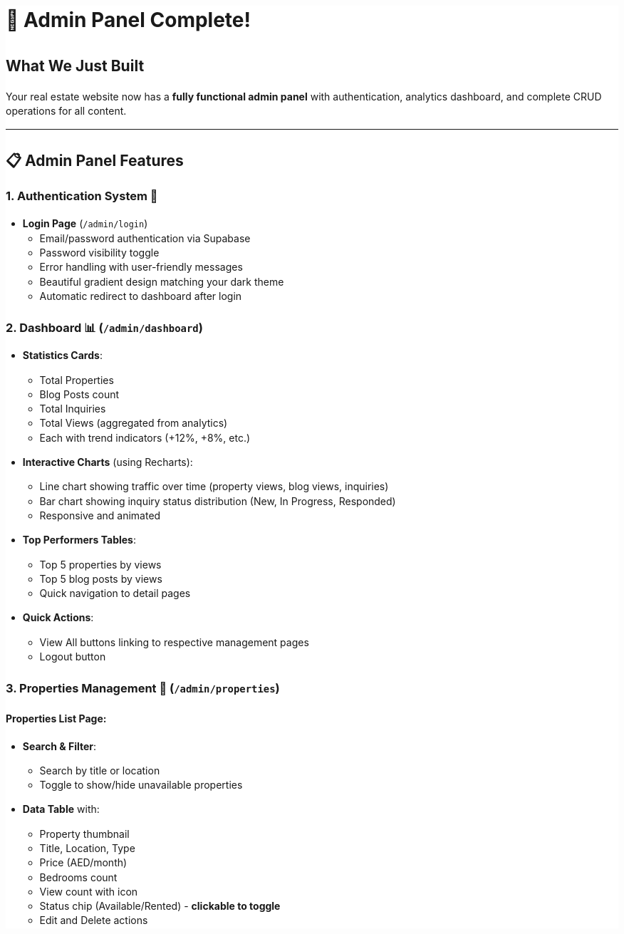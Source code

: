 # 🎉 Admin Panel Complete!

## What We Just Built

Your real estate website now has a **fully functional admin panel** with authentication, analytics dashboard, and complete CRUD operations for all content.

---

## 📋 Admin Panel Features

### 1. **Authentication System** 🔐
- **Login Page** (`/admin/login`)
  - Email/password authentication via Supabase
  - Password visibility toggle
  - Error handling with user-friendly messages
  - Beautiful gradient design matching your dark theme
  - Automatic redirect to dashboard after login

### 2. **Dashboard** 📊 (`/admin/dashboard`)
- **Statistics Cards**:
  - Total Properties
  - Blog Posts count
  - Total Inquiries
  - Total Views (aggregated from analytics)
  - Each with trend indicators (+12%, +8%, etc.)

- **Interactive Charts** (using Recharts):
  - Line chart showing traffic over time (property views, blog views, inquiries)
  - Bar chart showing inquiry status distribution (New, In Progress, Responded)
  - Responsive and animated

- **Top Performers Tables**:
  - Top 5 properties by views
  - Top 5 blog posts by views
  - Quick navigation to detail pages

- **Quick Actions**:
  - View All buttons linking to respective management pages
  - Logout button

### 3. **Properties Management** 🏢 (`/admin/properties`)

#### Properties List Page:
- **Search & Filter**:
  - Search by title or location
  - Toggle to show/hide unavailable properties
  
- **Data Table** with:
  - Property thumbnail
  - Title, Location, Type
  - Price (AED/month)
  - Bedrooms count
  - View count with icon
  - Status chip (Available/Rented) - **clickable to toggle**
  - Edit and Delete actions
